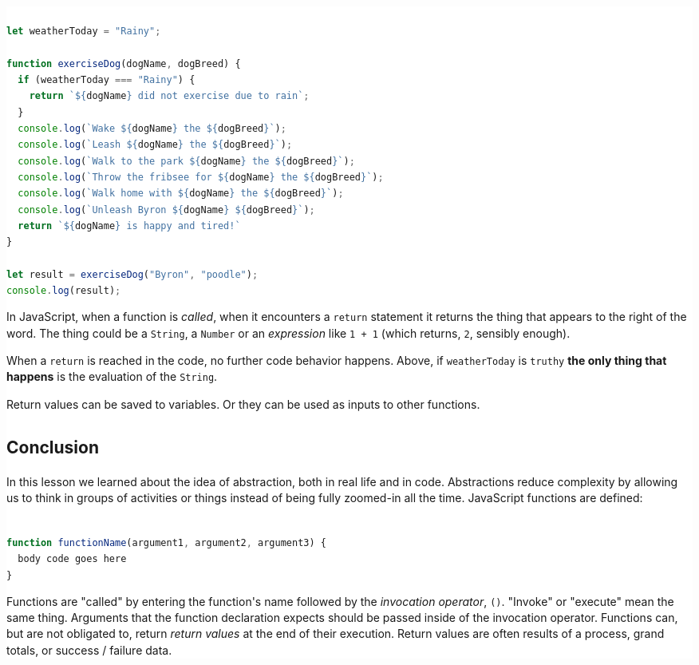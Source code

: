 ```javascript

let weatherToday = "Rainy";

function exerciseDog(dogName, dogBreed) {
  if (weatherToday === "Rainy") {
    return `${dogName} did not exercise due to rain`;
  }
  console.log(`Wake ${dogName} the ${dogBreed}`);
  console.log(`Leash ${dogName} the ${dogBreed}`);
  console.log(`Walk to the park ${dogName} the ${dogBreed}`);
  console.log(`Throw the fribsee for ${dogName} the ${dogBreed}`);
  console.log(`Walk home with ${dogName} the ${dogBreed}`);
  console.log(`Unleash Byron ${dogName} ${dogBreed}`);
  return `${dogName} is happy and tired!`
}

let result = exerciseDog("Byron", "poodle");
console.log(result);
```

In JavaScript, when a function is _called_, when it encounters a `return`
statement it returns the thing that appears to the right of the word. The thing
could be a `String`, a `Number` or an _expression_ like `1 + 1` (which returns,
`2`, sensibly enough).

When a `return` is reached in the code, no further code behavior happens.
Above, if `weatherToday` is `truthy` **the only thing that happens** is the
evaluation of the `String`.

Return values can be saved to variables. Or they can be used as inputs to other
functions.

## Conclusion

In this lesson we learned about the  idea of abstraction, both in real life and
in code. Abstractions reduce complexity by allowing us to think in groups of
activities or things instead of being fully zoomed-in all the time. JavaScript
functions are defined:

```javascript

function functionName(argument1, argument2, argument3) {
  body code goes here
}
```

Functions are "called" by entering the function's name followed by the
_invocation operator_, `()`. "Invoke" or "execute" mean the same thing.
Arguments that the function declaration expects should be passed inside of the
invocation operator.  Functions can, but are not obligated to, return _return
values_ at the end of their execution. Return values are often results of a
process, grand totals, or success / failure data.
